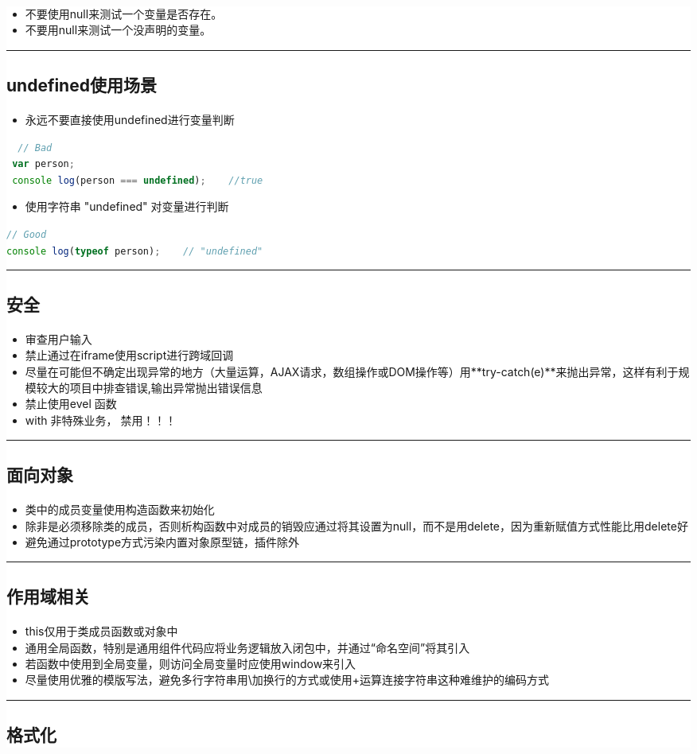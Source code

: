 * 不要使用null来测试一个变量是否存在。
* 不要用null来测试一个没声明的变量。


* * * 
## undefined使用场景

* 永远不要直接使用undefined进行变量判断 
```javascript
  // Bad
 var person;
 console log(person === undefined);    //true
```

* 使用字符串 "undefined" 对变量进行判断
```javascript
// Good
console log(typeof person);    // "undefined"
```



* * * 
## 安全

* 审查用户输入
* 禁止通过在iframe使用script进行跨域回调
* 尽量在可能但不确定出现异常的地方（大量运算，AJAX请求，数组操作或DOM操作等）用**try-catch(e)**来抛出异常，这样有利于规模较大的项目中排查错误,输出异常抛出错误信息
* 禁止使用evel 函数
* with 非特殊业务， 禁用！！！



* * * 
## 面向对象

* 类中的成员变量使用构造函数来初始化
* 除非是必须移除类的成员，否则析构函数中对成员的销毁应通过将其设置为null，而不是用delete，因为重新赋值方式性能比用delete好
* 避免通过prototype方式污染内置对象原型链，插件除外



* * * 
## 作用域相关

* this仅用于类成员函数或对象中
* 通用全局函数，特别是通用组件代码应将业务逻辑放入闭包中，并通过“命名空间”将其引入
* 若函数中使用到全局变量，则访问全局变量时应使用window来引入
* 尽量使用优雅的模版写法，避免多行字符串用\加换行的方式或使用+运算连接字符串这种难维护的编码方式



* * * 
## 格式化
